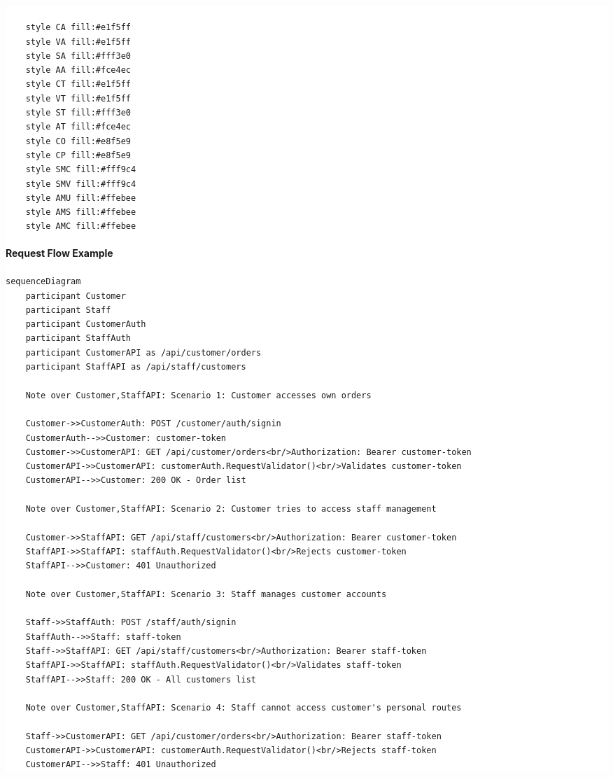 ```mermaid
    
    style CA fill:#e1f5ff
    style VA fill:#e1f5ff
    style SA fill:#fff3e0
    style AA fill:#fce4ec
    style CT fill:#e1f5ff
    style VT fill:#e1f5ff
    style ST fill:#fff3e0
    style AT fill:#fce4ec
    style CO fill:#e8f5e9
    style CP fill:#e8f5e9
    style SMC fill:#fff9c4
    style SMV fill:#fff9c4
    style AMU fill:#ffebee
    style AMS fill:#ffebee
    style AMC fill:#ffebee
```

#### Request Flow Example

```mermaid
sequenceDiagram
    participant Customer
    participant Staff
    participant CustomerAuth
    participant StaffAuth
    participant CustomerAPI as /api/customer/orders
    participant StaffAPI as /api/staff/customers

    Note over Customer,StaffAPI: Scenario 1: Customer accesses own orders

    Customer->>CustomerAuth: POST /customer/auth/signin
    CustomerAuth-->>Customer: customer-token
    Customer->>CustomerAPI: GET /api/customer/orders<br/>Authorization: Bearer customer-token
    CustomerAPI->>CustomerAPI: customerAuth.RequestValidator()<br/>Validates customer-token
    CustomerAPI-->>Customer: 200 OK - Order list

    Note over Customer,StaffAPI: Scenario 2: Customer tries to access staff management

    Customer->>StaffAPI: GET /api/staff/customers<br/>Authorization: Bearer customer-token
    StaffAPI->>StaffAPI: staffAuth.RequestValidator()<br/>Rejects customer-token
    StaffAPI-->>Customer: 401 Unauthorized

    Note over Customer,StaffAPI: Scenario 3: Staff manages customer accounts

    Staff->>StaffAuth: POST /staff/auth/signin
    StaffAuth-->>Staff: staff-token
    Staff->>StaffAPI: GET /api/staff/customers<br/>Authorization: Bearer staff-token
    StaffAPI->>StaffAPI: staffAuth.RequestValidator()<br/>Validates staff-token
    StaffAPI-->>Staff: 200 OK - All customers list
    
    Note over Customer,StaffAPI: Scenario 4: Staff cannot access customer's personal routes

    Staff->>CustomerAPI: GET /api/customer/orders<br/>Authorization: Bearer staff-token
    CustomerAPI->>CustomerAPI: customerAuth.RequestValidator()<br/>Rejects staff-token
    CustomerAPI-->>Staff: 401 Unauthorized
```
